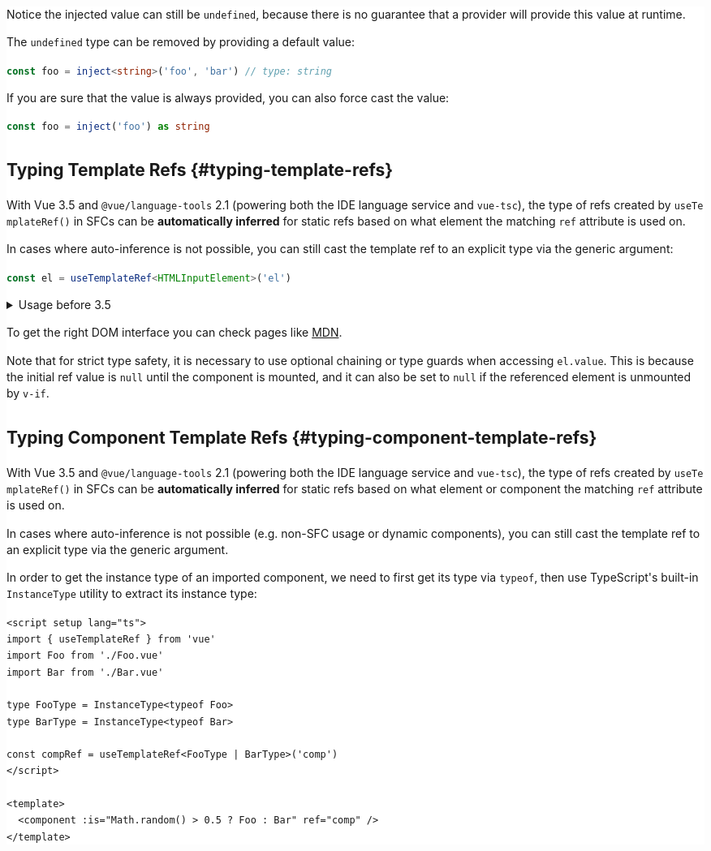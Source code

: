 Notice the injected value can still be `undefined`, because there is no guarantee that a provider will provide this value at runtime.

The `undefined` type can be removed by providing a default value:

```ts
const foo = inject<string>('foo', 'bar') // type: string
```

If you are sure that the value is always provided, you can also force cast the value:

```ts
const foo = inject('foo') as string
```

## Typing Template Refs {#typing-template-refs}

With Vue 3.5 and `@vue/language-tools` 2.1 (powering both the IDE language service and `vue-tsc`), the type of refs created by `useTemplateRef()` in SFCs can be **automatically inferred** for static refs based on what element the matching `ref` attribute is used on.

In cases where auto-inference is not possible, you can still cast the template ref to an explicit type via the generic argument:

```ts
const el = useTemplateRef<HTMLInputElement>('el')
```

<details><summary>Usage before 3.5</summary></details>

To get the right DOM interface you can check pages like [MDN](https://developer.mozilla.org/en-US/docs/Web/HTML/Element/input#technical_summary).

Note that for strict type safety, it is necessary to use optional chaining or type guards when accessing `el.value`. This is because the initial ref value is `null` until the component is mounted, and it can also be set to `null` if the referenced element is unmounted by `v-if`.

## Typing Component Template Refs {#typing-component-template-refs}

With Vue 3.5 and `@vue/language-tools` 2.1 (powering both the IDE language service and `vue-tsc`), the type of refs created by `useTemplateRef()` in SFCs can be **automatically inferred** for static refs based on what element or component the matching `ref` attribute is used on.

In cases where auto-inference is not possible (e.g. non-SFC usage or dynamic components), you can still cast the template ref to an explicit type via the generic argument.

In order to get the instance type of an imported component, we need to first get its type via `typeof`, then use TypeScript's built-in `InstanceType` utility to extract its instance type:

```vue{6,7} [App.vue]
<script setup lang="ts">
import { useTemplateRef } from 'vue'
import Foo from './Foo.vue'
import Bar from './Bar.vue'

type FooType = InstanceType<typeof Foo>
type BarType = InstanceType<typeof Bar>

const compRef = useTemplateRef<FooType | BarType>('comp')
</script>

<template>
  <component :is="Math.random() > 0.5 ? Foo : Bar" ref="comp" />
</template>
```
